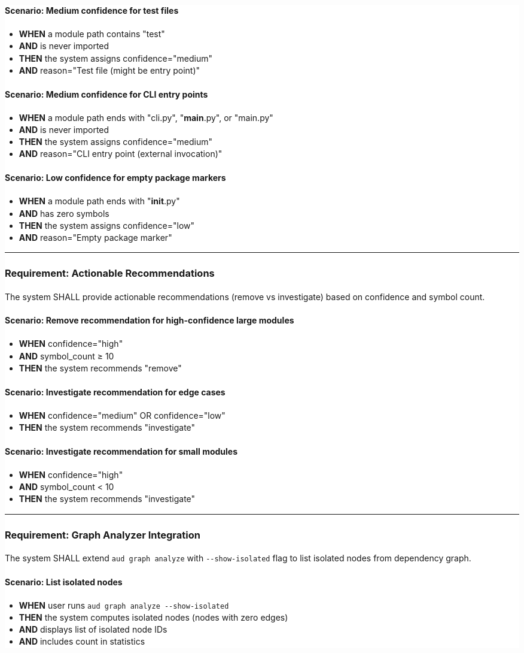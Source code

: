 #### Scenario: Medium confidence for test files
- **WHEN** a module path contains "test"
- **AND** is never imported
- **THEN** the system assigns confidence="medium"
- **AND** reason="Test file (might be entry point)"

#### Scenario: Medium confidence for CLI entry points
- **WHEN** a module path ends with "cli.py", "__main__.py", or "main.py"
- **AND** is never imported
- **THEN** the system assigns confidence="medium"
- **AND** reason="CLI entry point (external invocation)"

#### Scenario: Low confidence for empty package markers
- **WHEN** a module path ends with "__init__.py"
- **AND** has zero symbols
- **THEN** the system assigns confidence="low"
- **AND** reason="Empty package marker"

---

### Requirement: Actionable Recommendations

The system SHALL provide actionable recommendations (remove vs investigate) based on confidence and symbol count.

#### Scenario: Remove recommendation for high-confidence large modules
- **WHEN** confidence="high"
- **AND** symbol_count ≥ 10
- **THEN** the system recommends "remove"

#### Scenario: Investigate recommendation for edge cases
- **WHEN** confidence="medium" OR confidence="low"
- **THEN** the system recommends "investigate"

#### Scenario: Investigate recommendation for small modules
- **WHEN** confidence="high"
- **AND** symbol_count < 10
- **THEN** the system recommends "investigate"

---

### Requirement: Graph Analyzer Integration

The system SHALL extend `aud graph analyze` with `--show-isolated` flag to list isolated nodes from dependency graph.

#### Scenario: List isolated nodes
- **WHEN** user runs `aud graph analyze --show-isolated`
- **THEN** the system computes isolated nodes (nodes with zero edges)
- **AND** displays list of isolated node IDs
- **AND** includes count in statistics
